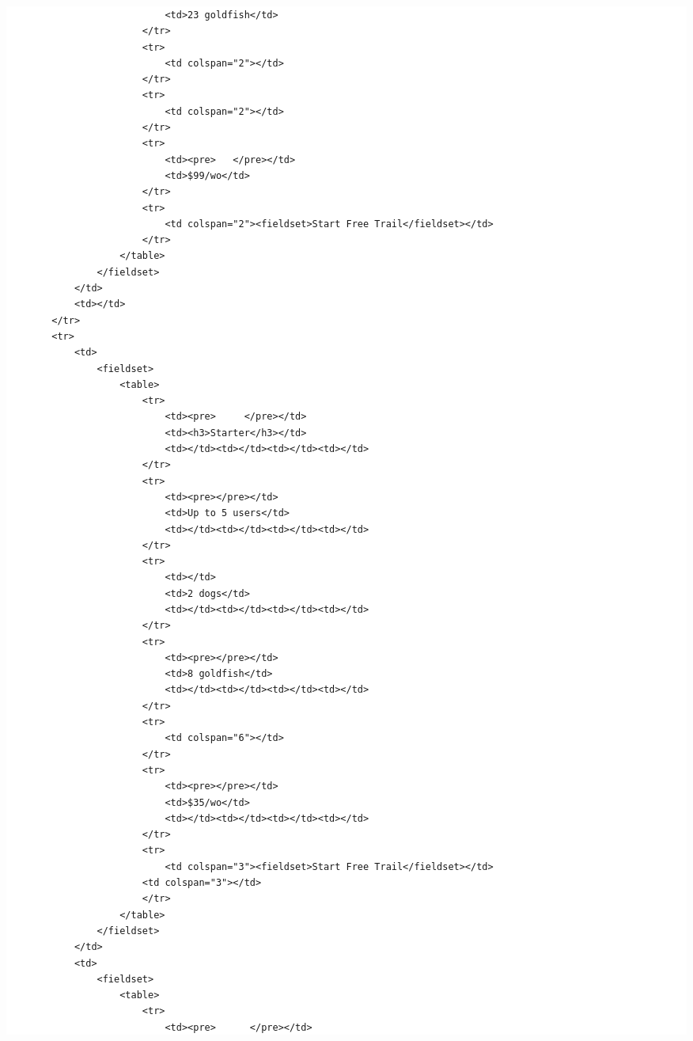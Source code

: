                                 <td>23 goldfish</td>
                            </tr>
                            <tr>
                                <td colspan="2"></td>
                            </tr>
                            <tr>
                                <td colspan="2"></td>
                            </tr>
                            <tr>
                                <td><pre>   </pre></td>
                                <td>$99/wo</td>
                            </tr>
                            <tr>
                                <td colspan="2"><fieldset>Start Free Trail</fieldset></td>
                            </tr>
                        </table>
                    </fieldset>
                </td>
                <td></td>
            </tr>
            <tr>
                <td>
                    <fieldset>
                        <table>
                            <tr>
                                <td><pre>     </pre></td>
                                <td><h3>Starter</h3></td>
                                <td></td><td></td><td></td><td></td>
                            </tr>
                            <tr>
                                <td><pre></pre></td>
                                <td>Up to 5 users</td>
                                <td></td><td></td><td></td><td></td>
                            </tr>
                            <tr>
                                <td></td>
                                <td>2 dogs</td>
                                <td></td><td></td><td></td><td></td>
                            </tr>
                            <tr>
                                <td><pre></pre></td>
                                <td>8 goldfish</td>
                                <td></td><td></td><td></td><td></td>
                            </tr>
                            <tr>
                                <td colspan="6"></td>
                            </tr>
                            <tr>
                                <td><pre></pre></td>
                                <td>$35/wo</td>
                                <td></td><td></td><td></td><td></td>
                            </tr>
                            <tr>
                                <td colspan="3"><fieldset>Start Free Trail</fieldset></td>
                            <td colspan="3"></td>
                            </tr>
                        </table>
                    </fieldset>
                </td>
                <td>
                    <fieldset>
                        <table>
                            <tr>
                                <td><pre>      </pre></td>
